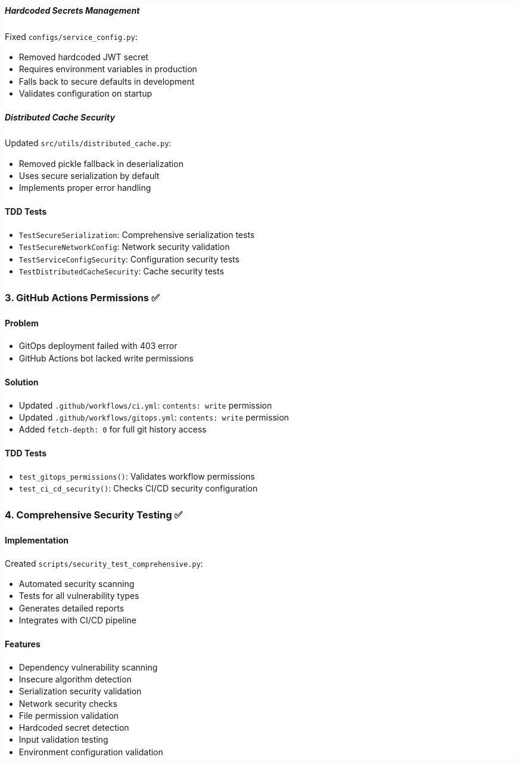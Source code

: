##### Hardcoded Secrets Management
Fixed `configs/service_config.py`:
- Removed hardcoded JWT secret
- Requires environment variables in production
- Falls back to secure defaults in development
- Validates configuration on startup

##### Distributed Cache Security
Updated `src/utils/distributed_cache.py`:
- Removed pickle fallback in deserialization
- Uses secure serialization by default
- Implements proper error handling

#### TDD Tests
- `TestSecureSerialization`: Comprehensive serialization tests
- `TestSecureNetworkConfig`: Network security validation
- `TestServiceConfigSecurity`: Configuration security tests
- `TestDistributedCacheSecurity`: Cache security tests

### 3. GitHub Actions Permissions ✅

#### Problem
- GitOps deployment failed with 403 error
- GitHub Actions bot lacked write permissions

#### Solution
- Updated `.github/workflows/ci.yml`: `contents: write` permission
- Updated `.github/workflows/gitops.yml`: `contents: write` permission
- Added `fetch-depth: 0` for full git history access

#### TDD Tests
- `test_gitops_permissions()`: Validates workflow permissions
- `test_ci_cd_security()`: Checks CI/CD security configuration

### 4. Comprehensive Security Testing ✅

#### Implementation
Created `scripts/security_test_comprehensive.py`:
- Automated security scanning
- Tests for all vulnerability types
- Generates detailed reports
- Integrates with CI/CD pipeline

#### Features
- Dependency vulnerability scanning
- Insecure algorithm detection
- Serialization security validation
- Network security checks
- File permission validation
- Hardcoded secret detection
- Input validation testing
- Environment configuration validation
